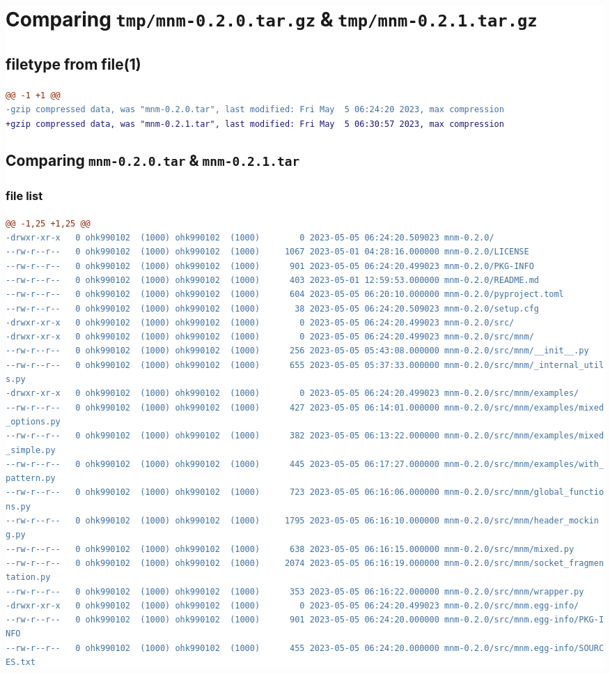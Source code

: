 # Comparing `tmp/mnm-0.2.0.tar.gz` & `tmp/mnm-0.2.1.tar.gz`

## filetype from file(1)

```diff
@@ -1 +1 @@
-gzip compressed data, was "mnm-0.2.0.tar", last modified: Fri May  5 06:24:20 2023, max compression
+gzip compressed data, was "mnm-0.2.1.tar", last modified: Fri May  5 06:30:57 2023, max compression
```

## Comparing `mnm-0.2.0.tar` & `mnm-0.2.1.tar`

### file list

```diff
@@ -1,25 +1,25 @@
-drwxr-xr-x   0 ohk990102  (1000) ohk990102  (1000)        0 2023-05-05 06:24:20.509023 mnm-0.2.0/
--rw-r--r--   0 ohk990102  (1000) ohk990102  (1000)     1067 2023-05-01 04:28:16.000000 mnm-0.2.0/LICENSE
--rw-r--r--   0 ohk990102  (1000) ohk990102  (1000)      901 2023-05-05 06:24:20.499023 mnm-0.2.0/PKG-INFO
--rw-r--r--   0 ohk990102  (1000) ohk990102  (1000)      403 2023-05-01 12:59:53.000000 mnm-0.2.0/README.md
--rw-r--r--   0 ohk990102  (1000) ohk990102  (1000)      604 2023-05-05 06:20:10.000000 mnm-0.2.0/pyproject.toml
--rw-r--r--   0 ohk990102  (1000) ohk990102  (1000)       38 2023-05-05 06:24:20.509023 mnm-0.2.0/setup.cfg
-drwxr-xr-x   0 ohk990102  (1000) ohk990102  (1000)        0 2023-05-05 06:24:20.499023 mnm-0.2.0/src/
-drwxr-xr-x   0 ohk990102  (1000) ohk990102  (1000)        0 2023-05-05 06:24:20.499023 mnm-0.2.0/src/mnm/
--rw-r--r--   0 ohk990102  (1000) ohk990102  (1000)      256 2023-05-05 05:43:08.000000 mnm-0.2.0/src/mnm/__init__.py
--rw-r--r--   0 ohk990102  (1000) ohk990102  (1000)      655 2023-05-05 05:37:33.000000 mnm-0.2.0/src/mnm/_internal_utils.py
-drwxr-xr-x   0 ohk990102  (1000) ohk990102  (1000)        0 2023-05-05 06:24:20.499023 mnm-0.2.0/src/mnm/examples/
--rw-r--r--   0 ohk990102  (1000) ohk990102  (1000)      427 2023-05-05 06:14:01.000000 mnm-0.2.0/src/mnm/examples/mixed_options.py
--rw-r--r--   0 ohk990102  (1000) ohk990102  (1000)      382 2023-05-05 06:13:22.000000 mnm-0.2.0/src/mnm/examples/mixed_simple.py
--rw-r--r--   0 ohk990102  (1000) ohk990102  (1000)      445 2023-05-05 06:17:27.000000 mnm-0.2.0/src/mnm/examples/with_pattern.py
--rw-r--r--   0 ohk990102  (1000) ohk990102  (1000)      723 2023-05-05 06:16:06.000000 mnm-0.2.0/src/mnm/global_functions.py
--rw-r--r--   0 ohk990102  (1000) ohk990102  (1000)     1795 2023-05-05 06:16:10.000000 mnm-0.2.0/src/mnm/header_mocking.py
--rw-r--r--   0 ohk990102  (1000) ohk990102  (1000)      638 2023-05-05 06:16:15.000000 mnm-0.2.0/src/mnm/mixed.py
--rw-r--r--   0 ohk990102  (1000) ohk990102  (1000)     2074 2023-05-05 06:16:19.000000 mnm-0.2.0/src/mnm/socket_fragmentation.py
--rw-r--r--   0 ohk990102  (1000) ohk990102  (1000)      353 2023-05-05 06:16:22.000000 mnm-0.2.0/src/mnm/wrapper.py
-drwxr-xr-x   0 ohk990102  (1000) ohk990102  (1000)        0 2023-05-05 06:24:20.499023 mnm-0.2.0/src/mnm.egg-info/
--rw-r--r--   0 ohk990102  (1000) ohk990102  (1000)      901 2023-05-05 06:24:20.000000 mnm-0.2.0/src/mnm.egg-info/PKG-INFO
--rw-r--r--   0 ohk990102  (1000) ohk990102  (1000)      455 2023-05-05 06:24:20.000000 mnm-0.2.0/src/mnm.egg-info/SOURCES.txt
```
